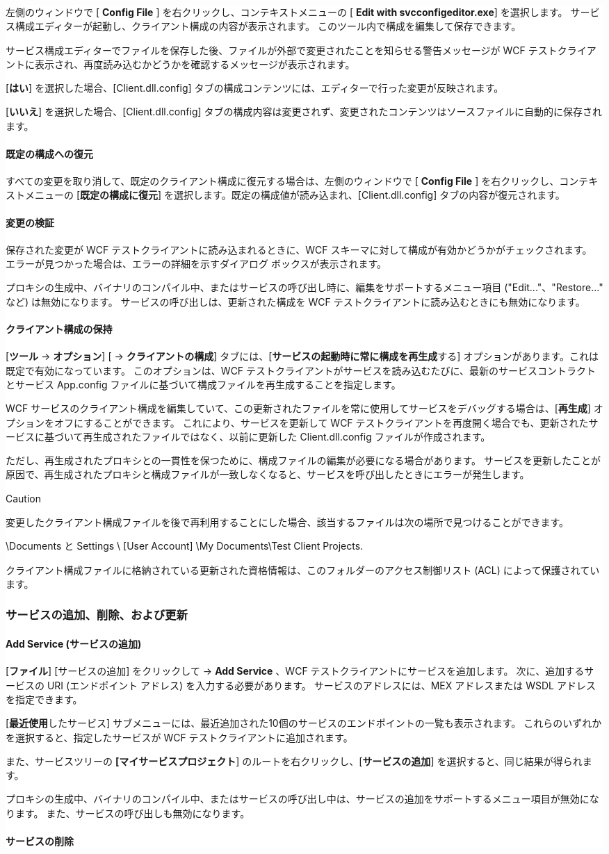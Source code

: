 左側のウィンドウで [ **Config File** ] を右クリックし、コンテキストメニューの [ **Edit with svcconfigeditor.exe**] を選択します。 サービス構成エディターが起動し、クライアント構成の内容が表示されます。 このツール内で構成を編集して保存できます。

サービス構成エディターでファイルを保存した後、ファイルが外部で変更されたことを知らせる警告メッセージが WCF テストクライアントに表示され、再度読み込むかどうかを確認するメッセージが表示されます。

[**はい**] を選択した場合、[Client.dll.config] タブの構成コンテンツには、エディターで行った変更が反映されます。

[**いいえ**] を選択した場合、[Client.dll.config] タブの構成内容は変更されず、変更されたコンテンツはソースファイルに自動的に保存されます。

#### <a name="restore-to-default-configuration"></a>既定の構成への復元

すべての変更を取り消して、既定のクライアント構成に復元する場合は、左側のウィンドウで [ **Config File** ] を右クリックし、コンテキストメニューの [**既定の構成に復元**] を選択します。既定の構成値が読み込まれ、[Client.dll.config] タブの内容が復元されます。

#### <a name="validate-changes"></a>変更の検証

保存された変更が WCF テストクライアントに読み込まれるときに、WCF スキーマに対して構成が有効かどうかがチェックされます。 エラーが見つかった場合は、エラーの詳細を示すダイアログ ボックスが表示されます。

プロキシの生成中、バイナリのコンパイル中、またはサービスの呼び出し時に、編集をサポートするメニュー項目 ("Edit..."、"Restore..." など) は無効になります。 サービスの呼び出しは、更新された構成を WCF テストクライアントに読み込むときにも無効になります。

#### <a name="persist-client-configuration"></a>クライアント構成の保持

[**ツール** -> **オプション**] [ -> **クライアントの構成**] タブには、[**サービスの起動時に常に構成を再生成**する] オプションがあります。これは既定で有効になっています。 このオプションは、WCF テストクライアントがサービスを読み込むたびに、最新のサービスコントラクトとサービス App.config ファイルに基づいて構成ファイルを再生成することを指定します。

WCF サービスのクライアント構成を編集していて、この更新されたファイルを常に使用してサービスをデバッグする場合は、[**再生成**] オプションをオフにすることができます。 これにより、サービスを更新して WCF テストクライアントを再度開く場合でも、更新されたサービスに基づいて再生成されたファイルではなく、以前に更新した Client.dll.config ファイルが作成されます。

ただし、再生成されたプロキシとの一貫性を保つために、構成ファイルの編集が必要になる場合があります。 サービスを更新したことが原因で、再生成されたプロキシと構成ファイルが一致しなくなると、サービスを呼び出したときにエラーが発生します。

> [!CAUTION]
> 変更したクライアント構成ファイルを後で再利用することにした場合、該当するファイルは次の場所で見つけることができます。
>
> \Documents と Settings \\ [User Account] \My Documents\Test Client Projects.
>
> クライアント構成ファイルに格納されている更新された資格情報は、このフォルダーのアクセス制御リスト (ACL) によって保護されています。

### <a name="adding-removing-and-refreshing-services"></a>サービスの追加、削除、および更新

#### <a name="add-service"></a>Add Service (サービスの追加)

[**ファイル**] [サービスの追加] をクリックして -> **Add Service** 、WCF テストクライアントにサービスを追加します。 次に、追加するサービスの URI (エンドポイント アドレス) を入力する必要があります。 サービスのアドレスには、MEX アドレスまたは WSDL アドレスを指定できます。

[**最近使用**したサービス] サブメニューには、最近追加された10個のサービスのエンドポイントの一覧も表示されます。 これらのいずれかを選択すると、指定したサービスが WCF テストクライアントに追加されます。

また、サービスツリーの **[マイサービスプロジェクト**] のルートを右クリックし、[**サービスの追加**] を選択すると、同じ結果が得られます。

プロキシの生成中、バイナリのコンパイル中、またはサービスの呼び出し中は、サービスの追加をサポートするメニュー項目が無効になります。 また、サービスの呼び出しも無効になります。

#### <a name="remove-service"></a>サービスの削除
